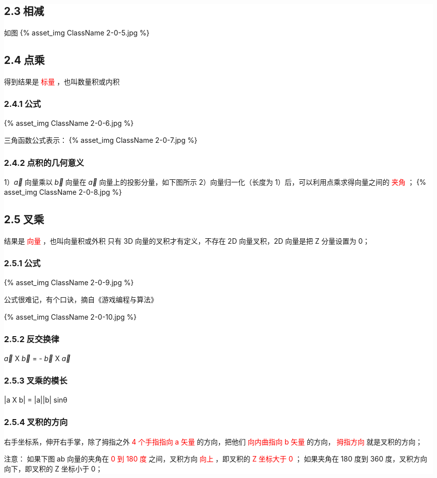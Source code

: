 ## 2.3 相减

如图
{% asset_img ClassName 2-0-5.jpg %}

## 2.4 点乘

得到结果是<font color="#FF0000"> 标量 </font>，也叫数量积或内积

### 2.4.1 公式

{% asset_img ClassName 2-0-6.jpg %}

三角函数公式表示：
{% asset_img ClassName 2-0-7.jpg %}

### 2.4.2 点积的几何意义

1）$\vec{a}$ 向量乘以 $\vec{b}$ 向量在 $\vec{a}$ 向量上的投影分量，如下图所示
2）向量归一化（长度为 1）后，可以利用点乘求得向量之间的<font color="#FF0000"> 夹角 </font>；
{% asset_img ClassName 2-0-8.jpg %}

## 2.5 叉乘

结果是<font color="#FF0000"> 向量 </font>，也叫向量积或外积
只有 3D 向量的叉积才有定义，不存在 2D 向量叉积，2D 向量是把 Z 分量设置为 0；

### 2.5.1 公式

{% asset_img ClassName 2-0-9.jpg %}

公式很难记，有个口诀，摘自《游戏编程与算法》

{% asset_img ClassName 2-0-10.jpg %}

### 2.5.2 反交换律

$\vec{a}$ X $\vec{b}$ = - $\vec{b}$ X $\vec{a}$

### 2.5.3 叉乘的模长

|a X b| = |a||b| sinθ

### 2.5.4 叉积的方向

右手坐标系，伸开右手掌，除了拇指之外 <font color="#FF0000"> 4 个手指指向 a 矢量 </font>的方向，把他们<font color="#FF0000"> 向内曲指向 b 矢量 </font>的方向，<font color="#FF0000"> 拇指方向 </font>就是叉积的方向；

注意：
如果下图 ab 向量的夹角在<font color="#FF0000"> 0 到 180 度 </font>之间，叉积方向<font color="#FF0000"> 向上 </font>，即叉积的 <font color="#FF0000"> Z 坐标大于 0 </font>；
如果夹角在 180 度到 360 度，叉积方向向下，即叉积的 Z 坐标小于 0；
